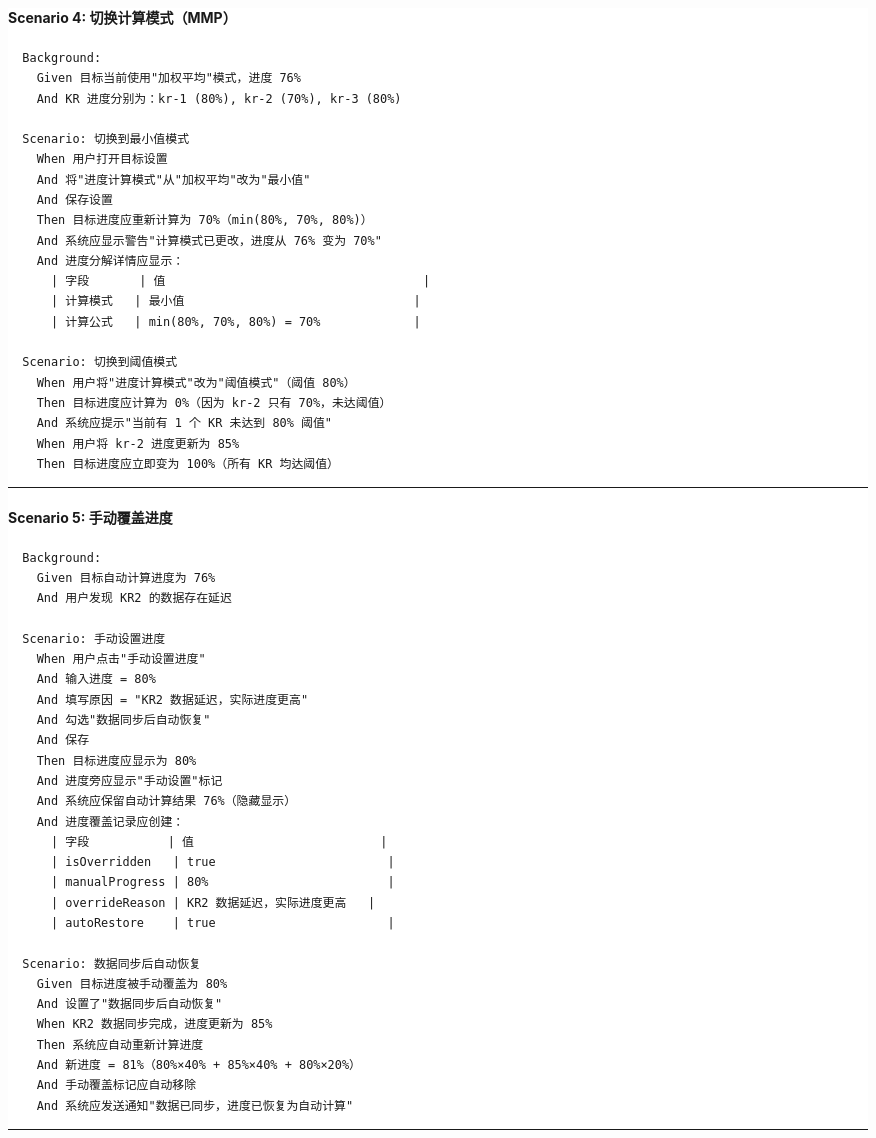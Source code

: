 
#### Scenario 4: 切换计算模式（MMP）

```gherkin
  Background:
    Given 目标当前使用"加权平均"模式，进度 76%
    And KR 进度分别为：kr-1 (80%), kr-2 (70%), kr-3 (80%)

  Scenario: 切换到最小值模式
    When 用户打开目标设置
    And 将"进度计算模式"从"加权平均"改为"最小值"
    And 保存设置
    Then 目标进度应重新计算为 70%（min(80%, 70%, 80%)）
    And 系统应显示警告"计算模式已更改，进度从 76% 变为 70%"
    And 进度分解详情应显示：
      | 字段       | 值                                    |
      | 计算模式   | 最小值                                |
      | 计算公式   | min(80%, 70%, 80%) = 70%             |

  Scenario: 切换到阈值模式
    When 用户将"进度计算模式"改为"阈值模式"（阈值 80%）
    Then 目标进度应计算为 0%（因为 kr-2 只有 70%，未达阈值）
    And 系统应提示"当前有 1 个 KR 未达到 80% 阈值"
    When 用户将 kr-2 进度更新为 85%
    Then 目标进度应立即变为 100%（所有 KR 均达阈值）
```

---

#### Scenario 5: 手动覆盖进度

```gherkin
  Background:
    Given 目标自动计算进度为 76%
    And 用户发现 KR2 的数据存在延迟

  Scenario: 手动设置进度
    When 用户点击"手动设置进度"
    And 输入进度 = 80%
    And 填写原因 = "KR2 数据延迟，实际进度更高"
    And 勾选"数据同步后自动恢复"
    And 保存
    Then 目标进度应显示为 80%
    And 进度旁应显示"手动设置"标记
    And 系统应保留自动计算结果 76%（隐藏显示）
    And 进度覆盖记录应创建：
      | 字段           | 值                          |
      | isOverridden   | true                        |
      | manualProgress | 80%                         |
      | overrideReason | KR2 数据延迟，实际进度更高   |
      | autoRestore    | true                        |

  Scenario: 数据同步后自动恢复
    Given 目标进度被手动覆盖为 80%
    And 设置了"数据同步后自动恢复"
    When KR2 数据同步完成，进度更新为 85%
    Then 系统应自动重新计算进度
    And 新进度 = 81%（80%×40% + 85%×40% + 80%×20%）
    And 手动覆盖标记应自动移除
    And 系统应发送通知"数据已同步，进度已恢复为自动计算"
```

---